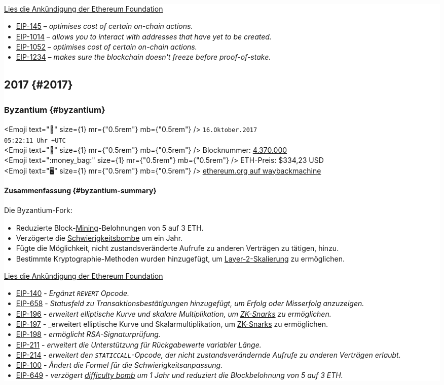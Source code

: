 [Lies die Ankündigung der Ethereum Foundation](https://blog.ethereum.org/2019/02/22/ethereum-constantinople-st-petersburg-upgrade-announcement/)

<ExpandableCard title="Constantinople EIPs" contentPreview="Official improvements included in this fork.">

- [EIP-145](https://eips.ethereum.org/EIPS/eip-145) – _optimises cost of certain on-chain actions._
- [EIP-1014](https://eips.ethereum.org/EIPS/eip-1014) – _allows you to interact with addresses that have yet to be created._
- [EIP-1052](https://eips.ethereum.org/EIPS/eip-1052) – _optimises cost of certain on-chain actions._
- [EIP-1234](https://eips.ethereum.org/EIPS/eip-1234) – _makes sure the blockchain doesn't freeze before proof-of-stake._

</ExpandableCard>

<Divider />

## 2017 {#2017}

### Byzantium {#byzantium}

<Emoji text=":calendar:" size={1} mr={"0.5rem"} mb={"0.5rem"} /> <code>16.Oktober.2017 05:22:11 Uhr +UTC</code><br /> <Emoji text=":bricks:" size={1} mr={"0.5rem"} mb={"0.5rem"} /> Blocknummer: <a href="https://etherscan.io/block/4370000">4.370.000</a><br /> <Emoji text=":money_bag:" size={1} mr={"0.5rem"} mb={"0.5rem"} /> ETH-Preis: $334,23 USD<br /> <Emoji text=":desktop_computer:" size={1} mr={"0.5rem"} mb={"0.5rem"} /> <a href="https://web.archive.org/web/20171017201143/https://www.ethereum.org/">ethereum.org auf waybackmachine</a>

#### Zusammenfassung {#byzantium-summary}

Die Byzantium-Fork:

- Reduzierte Block-[Mining](/developers/docs/consensus-mechanisms/pow/mining/)-Belohnungen von 5 auf 3 ETH.
- Verzögerte die [Schwierigkeitsbombe](/glossary/#difficulty-bomb) um ein Jahr.
- Fügte die Möglichkeit, nicht zustandsveränderte Aufrufe zu anderen Verträgen zu tätigen, hinzu.
- Bestimmte Kryptographie-Methoden wurden hinzugefügt, um [Layer-2-Skalierung](/developers/docs/scaling/#layer-2-scaling) zu ermöglichen.

[Lies die Ankündigung der Ethereum Foundation](https://blog.ethereum.org/2017/10/12/byzantium-hf-announcement/)

<ExpandableCard title="Byzantium EIPs" contentPreview="Official improvements included in this fork.">

- [EIP-140](https://eips.ethereum.org/EIPS/eip-140) - _Ergänzt `REVERT` Opcode._
- [EIP-658](https://eips.ethereum.org/EIPS/eip-658) - _Statusfeld zu Transaktionsbestätigungen hinzugefügt, um Erfolg oder Misserfolg anzuzeigen._
- [EIP-196](https://eips.ethereum.org/EIPS/eip-196) - _erweitert elliptische Kurve und skalare Multiplikation, um [ZK-Snarks](/developers/docs/scaling/zk-rollups/) zu ermöglichen._
- [EIP-197](https://eips.ethereum.org/EIPS/eip-197) - \_erweitert elliptische Kurve und Skalarmultiplikation, um [ZK-Snarks](/entwickler/docs/scaling/zk-rollups/) zu ermöglichen.
- [EIP-198](https://eips.ethereum.org/EIPS/eip-198) - _ermöglicht RSA-Signaturprüfung._
- [EIP-211](https://eips.ethereum.org/EIPS/eip-211) - _erweitert die Unterstützung für Rückgabewerte variabler Länge._
- [EIP-214](https://eips.ethereum.org/EIPS/eip-214) - _erweitert den `STATICCALL`-Opcode, der nicht zustandsverändernde Aufrufe zu anderen Verträgen erlaubt._
- [EIP-100](https://eips.ethereum.org/EIPS/eip-100) - _Ändert die Formel für die Schwierigkeitsanpassung._
- [EIP-649](https://eips.ethereum.org/EIPS/eip-649) - _verzögert [difficulty bomb](/glossary/#difficulty-bomb) um 1 Jahr und reduziert die Blockbelohnung von 5 auf 3 ETH._
